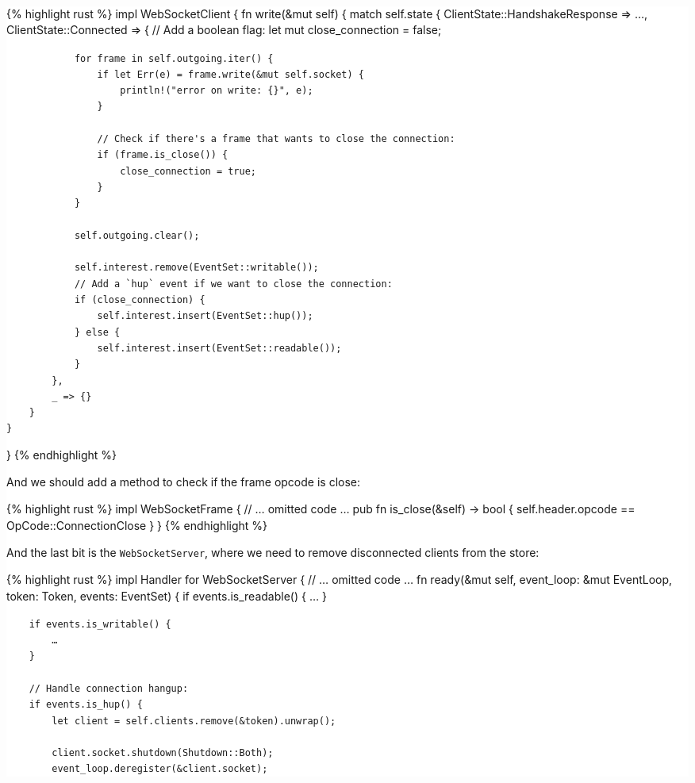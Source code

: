 {% highlight rust %}
impl WebSocketClient {
    fn write(&mut self) {
        match self.state {
            ClientState::HandshakeResponse => …,
            ClientState::Connected => {
                // Add a boolean flag:
                let mut close_connection = false;

                for frame in self.outgoing.iter() {
                    if let Err(e) = frame.write(&mut self.socket) {
                        println!("error on write: {}", e);
                    }

                    // Check if there's a frame that wants to close the connection:
                    if (frame.is_close()) {
                        close_connection = true;
                    }
                }

                self.outgoing.clear();

                self.interest.remove(EventSet::writable());
                // Add a `hup` event if we want to close the connection:
                if (close_connection) {
                    self.interest.insert(EventSet::hup());
                } else {
                    self.interest.insert(EventSet::readable());
                }
            },
            _ => {}
        }
    }
}
{% endhighlight %}

And we should add a method to check if the frame opcode is close:

{% highlight rust %}
impl WebSocketFrame {
    // … omitted code …
    pub fn is_close(&self) -> bool {
        self.header.opcode == OpCode::ConnectionClose
    }
}
{% endhighlight %}

And the last bit is the `WebSocketServer`, where we need to remove disconnected clients from the store:

{% highlight rust %}
impl Handler for WebSocketServer {
    // … omitted code …
    fn ready(&mut self, event_loop: &mut EventLoop<WebSocketServer>, token: Token, events: EventSet) {
        if events.is_readable() {
            …
        }

        if events.is_writable() {
            …
        }

        // Handle connection hangup:
        if events.is_hup() {
            let client = self.clients.remove(&token).unwrap();

            client.socket.shutdown(Shutdown::Both);
            event_loop.deregister(&client.socket);